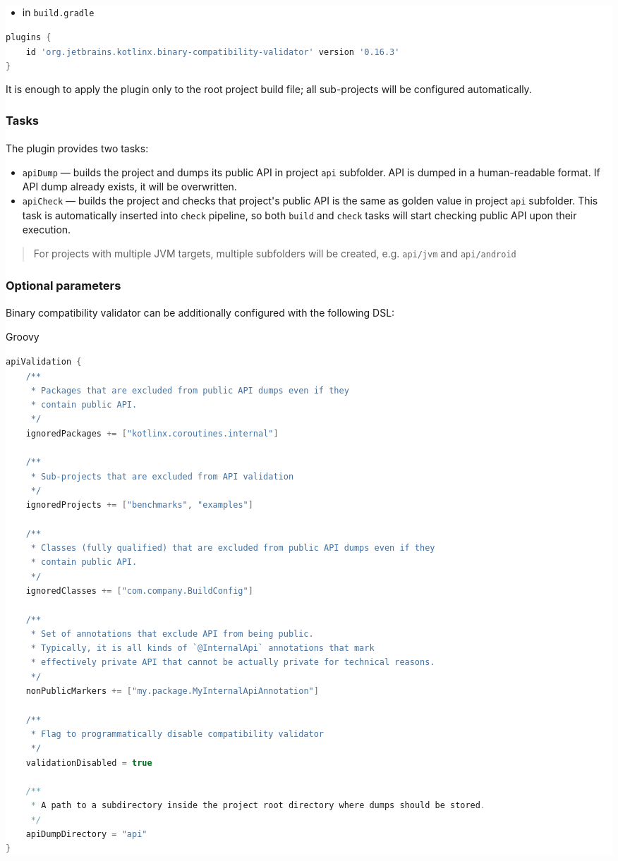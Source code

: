 - in `build.gradle`

```groovy
plugins {
    id 'org.jetbrains.kotlinx.binary-compatibility-validator' version '0.16.3'
}
```

It is enough to apply the plugin only to the root project build file; all sub-projects will be configured automatically.

### Tasks

The plugin provides two tasks:

  * `apiDump` — builds the project and dumps its public API in project `api` subfolder. 
  API is dumped in a human-readable format. If API dump already exists, it will be overwritten.
  * `apiCheck` — builds the project and checks that project's public API is the same as golden value
  in project `api` subfolder. This task is automatically inserted into `check` pipeline, so both `build` and `check`
  tasks will start checking public API upon their execution.

> For projects with multiple JVM targets, multiple subfolders will be created, e.g. `api/jvm` and `api/android`

### Optional parameters

Binary compatibility validator can be additionally configured with the following DSL:

Groovy
```groovy
apiValidation {
    /**
     * Packages that are excluded from public API dumps even if they
     * contain public API. 
     */
    ignoredPackages += ["kotlinx.coroutines.internal"]

    /**
     * Sub-projects that are excluded from API validation 
     */
    ignoredProjects += ["benchmarks", "examples"]

    /**
     * Classes (fully qualified) that are excluded from public API dumps even if they
     * contain public API.
     */
    ignoredClasses += ["com.company.BuildConfig"]

    /**
     * Set of annotations that exclude API from being public.
     * Typically, it is all kinds of `@InternalApi` annotations that mark 
     * effectively private API that cannot be actually private for technical reasons.
     */
    nonPublicMarkers += ["my.package.MyInternalApiAnnotation"]

    /**
     * Flag to programmatically disable compatibility validator
     */
    validationDisabled = true

    /**
     * A path to a subdirectory inside the project root directory where dumps should be stored.
     */
    apiDumpDirectory = "api"
}
```
